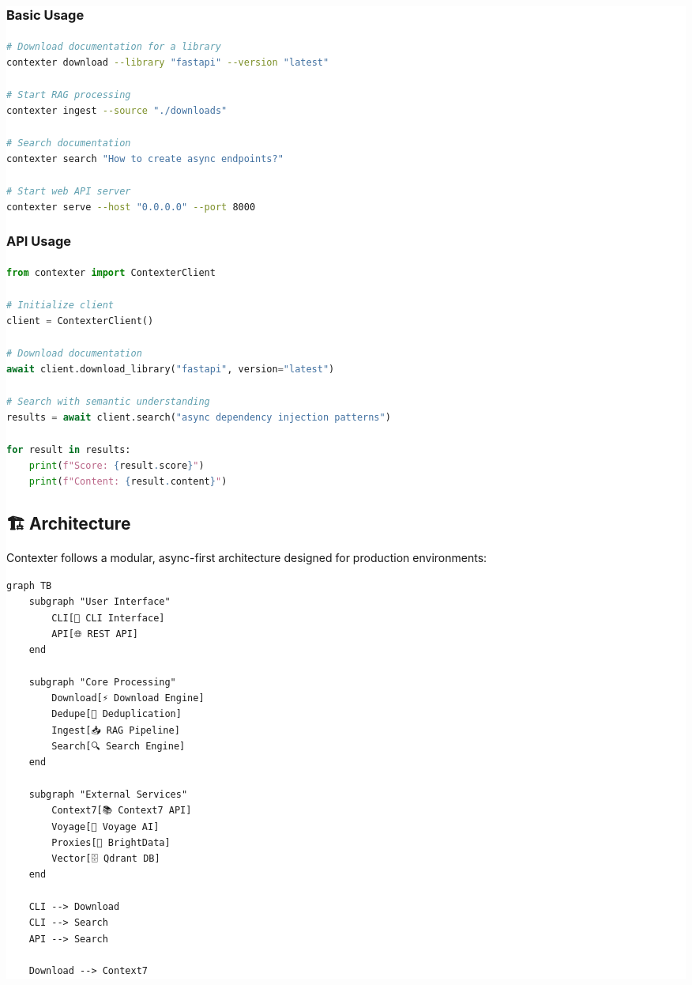### Basic Usage

```bash
# Download documentation for a library
contexter download --library "fastapi" --version "latest"

# Start RAG processing
contexter ingest --source "./downloads"

# Search documentation
contexter search "How to create async endpoints?"

# Start web API server
contexter serve --host "0.0.0.0" --port 8000
```

### API Usage

```python
from contexter import ContexterClient

# Initialize client
client = ContexterClient()

# Download documentation
await client.download_library("fastapi", version="latest")

# Search with semantic understanding
results = await client.search("async dependency injection patterns")

for result in results:
    print(f"Score: {result.score}")
    print(f"Content: {result.content}")
```

## 🏗️ Architecture

Contexter follows a modular, async-first architecture designed for production environments:

```mermaid
graph TB
    subgraph "User Interface"
        CLI[🔧 CLI Interface]
        API[🌐 REST API]
    end
    
    subgraph "Core Processing"
        Download[⚡ Download Engine]
        Dedupe[🔀 Deduplication]
        Ingest[📥 RAG Pipeline]
        Search[🔍 Search Engine]
    end
    
    subgraph "External Services"
        Context7[📚 Context7 API]
        Voyage[🧠 Voyage AI]
        Proxies[🔄 BrightData]
        Vector[🗄️ Qdrant DB]
    end
    
    CLI --> Download
    CLI --> Search
    API --> Search
    
    Download --> Context7
```